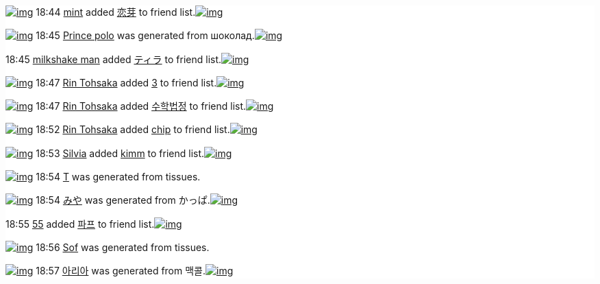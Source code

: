 [![img](http://www.deviantsart.com/3okrgck.jpeg)](http://www.barcodekanojo.com/user/470167/mint) 18:44 [mint](http://www.barcodekanojo.com/user/470167/mint) added [恋芽](http://www.barcodekanojo.com/kanojo/2002828/%E6%81%8B%E8%8A%BD) to friend list.[![img](http://www.deviantsart.com/ejkftu.png)](http://www.barcodekanojo.com/kanojo/2002828/%E6%81%8B%E8%8A%BD)

[![img](http://www.deviantsart.com/u8ol8c.png)](http://www.barcodekanojo.com/kanojo/3029336/Prince%20polo) 18:45 [Prince polo](http://www.barcodekanojo.com/kanojo/3029336/Prince%20polo) was generated from шоколад.[![img](http://www.deviantsart.com/kluv6d.jpeg)](http://www.barcodekanojo.com/product_images/barcode/5733402/1403862301/%D1%88%D0%BE%D0%BA%D0%BE%D0%BB%D0%B0%D0%B4.jpg)

18:45 [milkshake man](http://www.barcodekanojo.com/user/471197/milkshake%20man) added [ティラ](http://www.barcodekanojo.com/kanojo/218884/%E3%83%86%E3%82%A3%E3%83%A9) to friend list.[![img](http://www.deviantsart.com/27m02nl.png)](http://www.barcodekanojo.com/kanojo/218884/%E3%83%86%E3%82%A3%E3%83%A9)

[![img](http://www.deviantsart.com/17jagvd.jpeg)](http://www.barcodekanojo.com/user/452207/Rin%20Tohsaka) 18:47 [Rin Tohsaka](http://www.barcodekanojo.com/user/452207/Rin%20Tohsaka) added [3](http://www.barcodekanojo.com/kanojo/3026092/3) to friend list.[![img](http://www.deviantsart.com/1uu7kkt.png)](http://www.barcodekanojo.com/kanojo/3026092/3)

[![img](http://www.deviantsart.com/17jagvd.jpeg)](http://www.barcodekanojo.com/user/452207/Rin%20Tohsaka) 18:47 [Rin Tohsaka](http://www.barcodekanojo.com/user/452207/Rin%20Tohsaka) added [수학법정](http://www.barcodekanojo.com/kanojo/3026407/%EC%88%98%ED%95%99%EB%B2%95%EC%A0%95) to friend list.[![img](http://www.deviantsart.com/25t392k.png)](http://www.barcodekanojo.com/kanojo/3026407/%EC%88%98%ED%95%99%EB%B2%95%EC%A0%95)

[![img](http://www.deviantsart.com/17jagvd.jpeg)](http://www.barcodekanojo.com/user/452207/Rin%20Tohsaka) 18:52 [Rin Tohsaka](http://www.barcodekanojo.com/user/452207/Rin%20Tohsaka) added [chip](http://www.barcodekanojo.com/kanojo/3026007/chip) to friend list.[![img](http://www.deviantsart.com/33pgrif.png)](http://www.barcodekanojo.com/kanojo/3026007/chip)

[![img](http://www.deviantsart.com/3qabmu3.jpeg)](http://www.barcodekanojo.com/user/323279/Silvia) 18:53 [Silvia](http://www.barcodekanojo.com/user/323279/Silvia) added [kimm](http://www.barcodekanojo.com/kanojo/77192/kimm) to friend list.[![img](http://www.deviantsart.com/2pch24i.png)](http://www.barcodekanojo.com/kanojo/77192/kimm)

[![img](http://www.deviantsart.com/14m0uqq.png)](http://www.barcodekanojo.com/kanojo/3029338/T) 18:54 [T](http://www.barcodekanojo.com/kanojo/3029338/T) was generated from tissues.

[![img](http://www.deviantsart.com/2c9o6e2.png)](http://www.barcodekanojo.com/kanojo/3029337/%E3%81%BF%E3%82%84) 18:54 [みや](http://www.barcodekanojo.com/kanojo/3029337/%E3%81%BF%E3%82%84) was generated from かっぱ.[![img](http://www.deviantsart.com/3so4udl.jpeg)](http://www.barcodekanojo.com/product_images/barcode/5733408/1403862839/50x50x,PE3,P81,P8B,PE3,P81,PA3,PE3,P81,PB1.jpg,qw=88,ah=88.pagespeed.ic.2JQpmUYVA3.jpg)

18:55 [55](http://www.barcodekanojo.com/user/472621/55) added [파프](http://www.barcodekanojo.com/kanojo/2959059/%ED%8C%8C%ED%94%84) to friend list.[![img](http://www.deviantsart.com/3n7f5ou.png)](http://www.barcodekanojo.com/kanojo/2959059/%ED%8C%8C%ED%94%84)

[![img](http://www.deviantsart.com/3qp1l5g.png)](http://www.barcodekanojo.com/kanojo/3029339/Sof) 18:56 [Sof](http://www.barcodekanojo.com/kanojo/3029339/Sof) was generated from tissues.

[![img](http://www.deviantsart.com/3kv9n16.png)](http://www.barcodekanojo.com/kanojo/3029340/%EC%95%84%EB%A6%AC%EC%95%84) 18:57 [아리아](http://www.barcodekanojo.com/kanojo/3029340/%EC%95%84%EB%A6%AC%EC%95%84) was generated from 맥콜.[![img](http://www.deviantsart.com/b7d9vc.jpeg)](http://www.barcodekanojo.com/product_images/barcode/4105767/1343004574/%EB%A7%A5%EC%BD%9C%20190ml.jpg)
